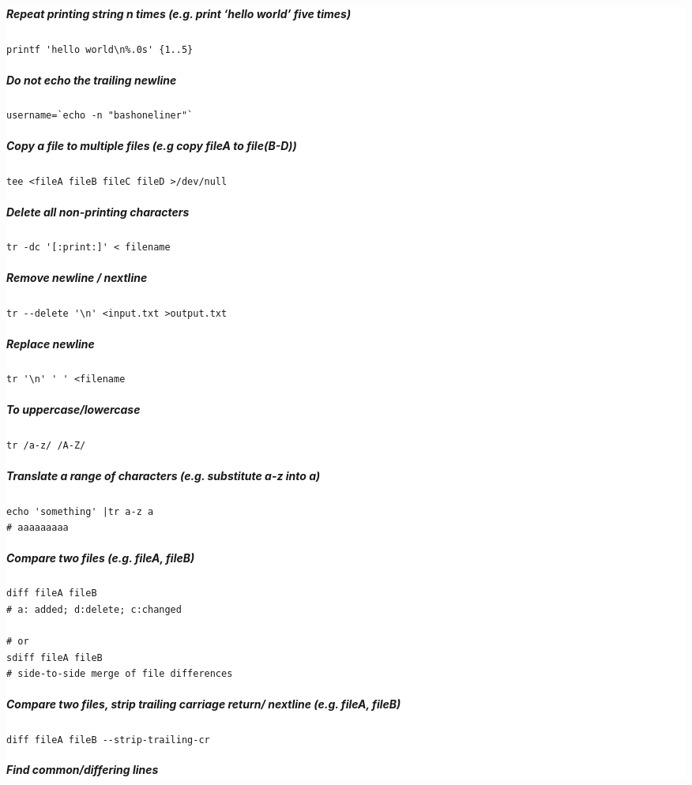 ##### Repeat printing string n times (e.g. print ‘hello world’ five times)

    printf 'hello world\n%.0s' {1..5} 

##### Do not echo the trailing newline

    username=`echo -n "bashoneliner"` 

##### Copy a file to multiple files (e.g copy fileA to file(B-D))

    tee <fileA fileB fileC fileD >/dev/null 

##### Delete all non-printing characters

    tr -dc '[:print:]' < filename 

##### Remove newline / nextline

    tr --delete '\n' <input.txt >output.txt 

##### Replace newline

    tr '\n' ' ' <filename 

##### To uppercase/lowercase

    tr /a-z/ /A-Z/ 

##### Translate a range of characters (e.g. substitute a-z into a)

    echo 'something' |tr a-z a
    # aaaaaaaaa 

##### Compare two files (e.g. fileA, fileB)

    diff fileA fileB
    # a: added; d:delete; c:changed

    # or
    sdiff fileA fileB
    # side-to-side merge of file differences 

##### Compare two files, strip trailing carriage return/ nextline (e.g. fileA, fileB)

    diff fileA fileB --strip-trailing-cr 

##### Find common/differing lines
